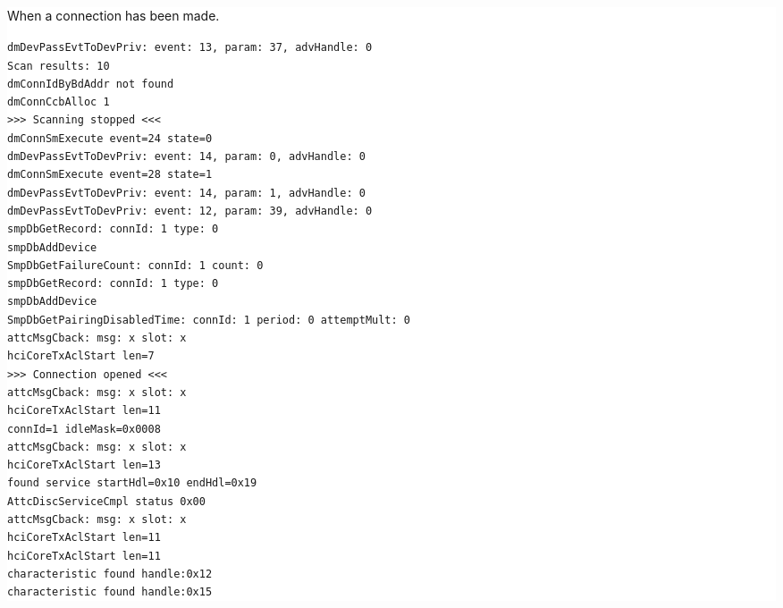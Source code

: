 When a connection has been made.
```
dmDevPassEvtToDevPriv: event: 13, param: 37, advHandle: 0                                                             
Scan results: 10                                                                                                      
dmConnIdByBdAddr not found                                                                                            
dmConnCcbAlloc 1                                                                                                      
>>> Scanning stopped <<<                                                                                              
dmConnSmExecute event=24 state=0                                                                                      
dmDevPassEvtToDevPriv: event: 14, param: 0, advHandle: 0                                                              
dmConnSmExecute event=28 state=1                                                                                      
dmDevPassEvtToDevPriv: event: 14, param: 1, advHandle: 0                                                              
dmDevPassEvtToDevPriv: event: 12, param: 39, advHandle: 0                                                             
smpDbGetRecord: connId: 1 type: 0                                                                                     
smpDbAddDevice                                                                                                        
SmpDbGetFailureCount: connId: 1 count: 0                                                                              
smpDbGetRecord: connId: 1 type: 0                                                                                     
smpDbAddDevice                                                                                                        
SmpDbGetPairingDisabledTime: connId: 1 period: 0 attemptMult: 0                                                       
attcMsgCback: msg: x slot: x                                                                                          
hciCoreTxAclStart len=7                                                                                               
>>> Connection opened <<<                                                                                             
attcMsgCback: msg: x slot: x                                                                                          
hciCoreTxAclStart len=11                                                                                              
connId=1 idleMask=0x0008                                                                                              
attcMsgCback: msg: x slot: x                                                                                          
hciCoreTxAclStart len=13                                                                                              
found service startHdl=0x10 endHdl=0x19                                                                               
AttcDiscServiceCmpl status 0x00                                                                                       
attcMsgCback: msg: x slot: x                                                                                          
hciCoreTxAclStart len=11                                                                                              
hciCoreTxAclStart len=11                                                                                              
characteristic found handle:0x12                                                                                      
characteristic found handle:0x15                                                                                      
```